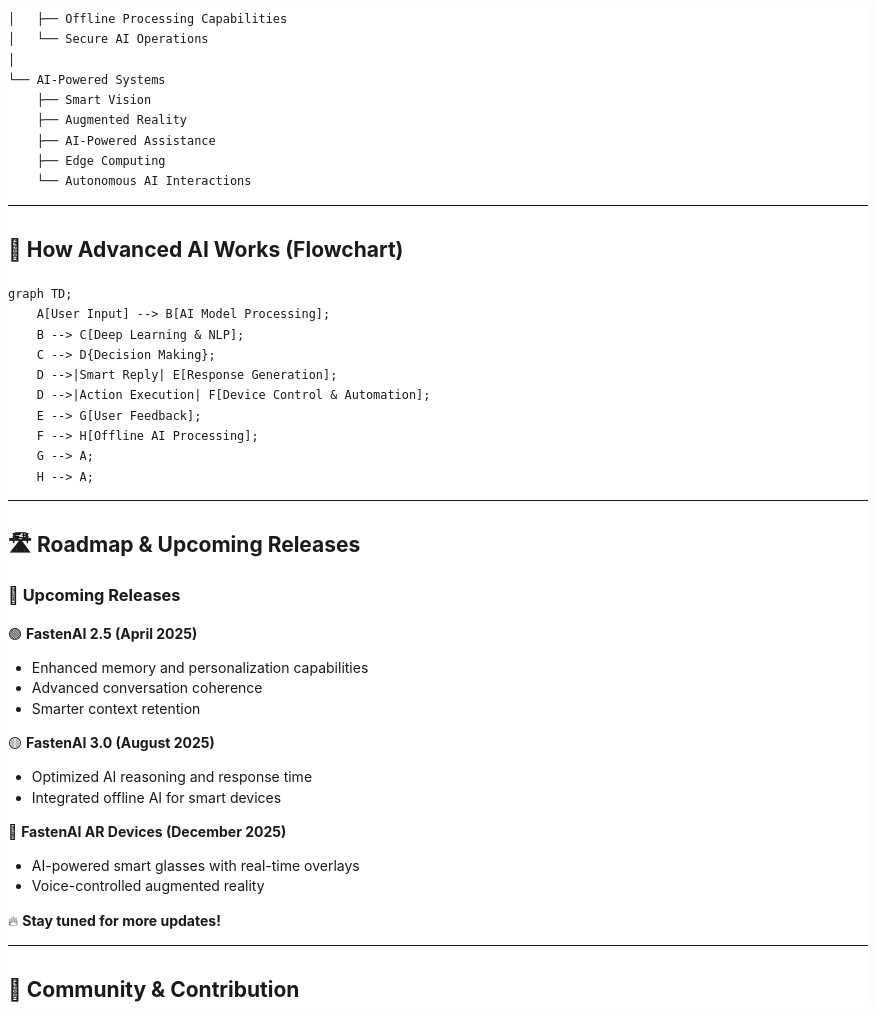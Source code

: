 ```
│   ├── Offline Processing Capabilities
│   └── Secure AI Operations
│
└── AI-Powered Systems
    ├── Smart Vision
    ├── Augmented Reality
    ├── AI-Powered Assistance
    ├── Edge Computing
    └── Autonomous AI Interactions
```

---

## 🔄 How Advanced AI Works (Flowchart)  
```mermaid
graph TD;
    A[User Input] --> B[AI Model Processing];
    B --> C[Deep Learning & NLP];
    C --> D{Decision Making};
    D -->|Smart Reply| E[Response Generation];
    D -->|Action Execution| F[Device Control & Automation];
    E --> G[User Feedback];
    F --> H[Offline AI Processing];
    G --> A;
    H --> A;
```

---

## 🛣️ Roadmap & Upcoming Releases  

### 📅 **Upcoming Releases**  
🟢 **FastenAI 2.5 (April 2025)**  
- Enhanced memory and personalization capabilities  
- Advanced conversation coherence  
- Smarter context retention  

🟡 **FastenAI 3.0 (August 2025)**  
- Optimized AI reasoning and response time  
- Integrated offline AI for smart devices  

🔵 **FastenAI AR Devices (December 2025)**  
- AI-powered smart glasses with real-time overlays  
- Voice-controlled augmented reality  

🔥 **Stay tuned for more updates!**  

---

## 🤝 Community & Contribution  
